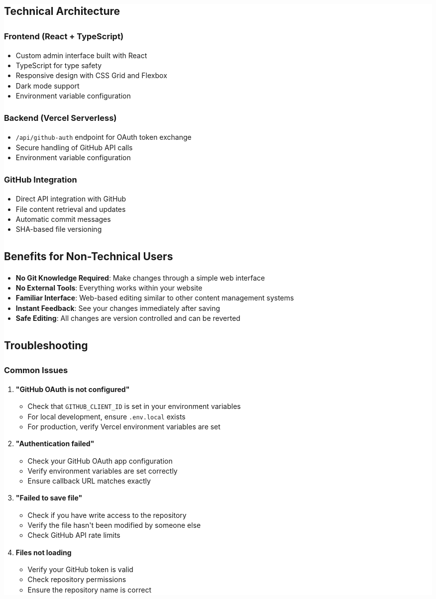## Technical Architecture

### Frontend (React + TypeScript)
- Custom admin interface built with React
- TypeScript for type safety
- Responsive design with CSS Grid and Flexbox
- Dark mode support
- Environment variable configuration

### Backend (Vercel Serverless)
- `/api/github-auth` endpoint for OAuth token exchange
- Secure handling of GitHub API calls
- Environment variable configuration

### GitHub Integration
- Direct API integration with GitHub
- File content retrieval and updates
- Automatic commit messages
- SHA-based file versioning

## Benefits for Non-Technical Users

- **No Git Knowledge Required**: Make changes through a simple web interface
- **No External Tools**: Everything works within your website
- **Familiar Interface**: Web-based editing similar to other content management systems
- **Instant Feedback**: See your changes immediately after saving
- **Safe Editing**: All changes are version controlled and can be reverted

## Troubleshooting

### Common Issues

1. **"GitHub OAuth is not configured"**
   - Check that `GITHUB_CLIENT_ID` is set in your environment variables
   - For local development, ensure `.env.local` exists
   - For production, verify Vercel environment variables are set

2. **"Authentication failed"**
   - Check your GitHub OAuth app configuration
   - Verify environment variables are set correctly
   - Ensure callback URL matches exactly

3. **"Failed to save file"**
   - Check if you have write access to the repository
   - Verify the file hasn't been modified by someone else
   - Check GitHub API rate limits

4. **Files not loading**
   - Verify your GitHub token is valid
   - Check repository permissions
   - Ensure the repository name is correct
